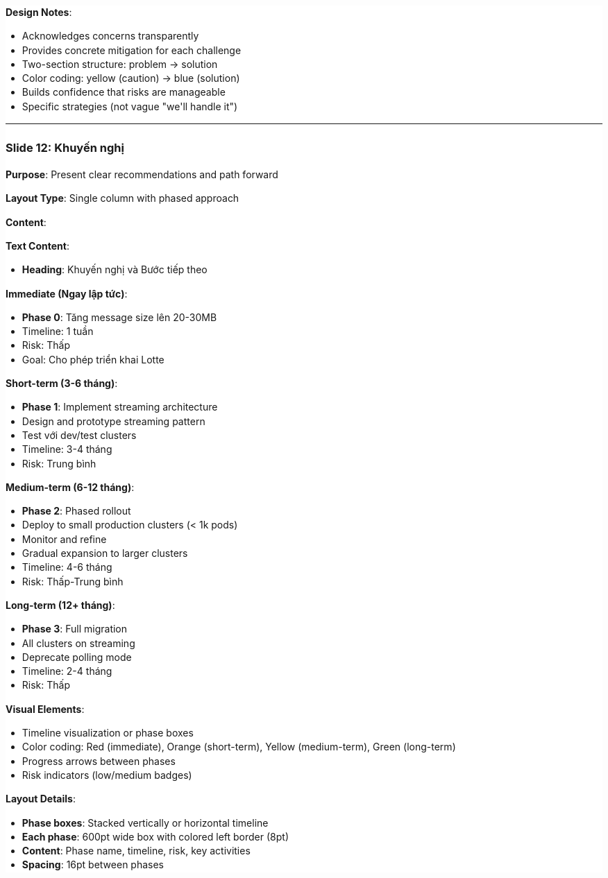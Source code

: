**Design Notes**:
- Acknowledges concerns transparently
- Provides concrete mitigation for each challenge
- Two-section structure: problem → solution
- Color coding: yellow (caution) → blue (solution)
- Builds confidence that risks are manageable
- Specific strategies (not vague "we'll handle it")

---

### Slide 12: Khuyến nghị

**Purpose**: Present clear recommendations and path forward

**Layout Type**: Single column with phased approach

**Content**:

**Text Content**:
- **Heading**: Khuyến nghị và Bước tiếp theo

**Immediate (Ngay lập tức)**:
- **Phase 0**: Tăng message size lên 20-30MB
- Timeline: 1 tuần
- Risk: Thấp
- Goal: Cho phép triển khai Lotte

**Short-term (3-6 tháng)**:
- **Phase 1**: Implement streaming architecture
- Design and prototype streaming pattern
- Test với dev/test clusters
- Timeline: 3-4 tháng
- Risk: Trung bình

**Medium-term (6-12 tháng)**:
- **Phase 2**: Phased rollout
- Deploy to small production clusters (< 1k pods)
- Monitor and refine
- Gradual expansion to larger clusters
- Timeline: 4-6 tháng
- Risk: Thấp-Trung bình

**Long-term (12+ tháng)**:
- **Phase 3**: Full migration
- All clusters on streaming
- Deprecate polling mode
- Timeline: 2-4 tháng
- Risk: Thấp

**Visual Elements**:
- Timeline visualization or phase boxes
- Color coding: Red (immediate), Orange (short-term), Yellow (medium-term), Green (long-term)
- Progress arrows between phases
- Risk indicators (low/medium badges)

**Layout Details**:
- **Phase boxes**: Stacked vertically or horizontal timeline
- **Each phase**: 600pt wide box with colored left border (8pt)
- **Content**: Phase name, timeline, risk, key activities
- **Spacing**: 16pt between phases
